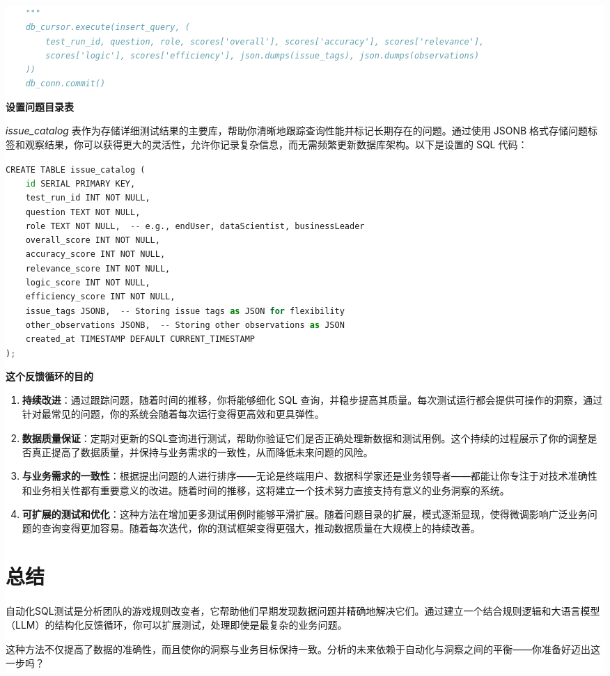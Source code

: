 ```py
    """
    db_cursor.execute(insert_query, (
        test_run_id, question, role, scores['overall'], scores['accuracy'], scores['relevance'], 
        scores['logic'], scores['efficiency'], json.dumps(issue_tags), json.dumps(observations)
    ))
    db_conn.commit()
```

**设置问题目录表**

*issue_catalog* 表作为存储详细测试结果的主要库，帮助你清晰地跟踪查询性能并标记长期存在的问题。通过使用 JSONB 格式存储问题标签和观察结果，你可以获得更大的灵活性，允许你记录复杂信息，而无需频繁更新数据库架构。以下是设置的 SQL 代码：

```py
CREATE TABLE issue_catalog (
    id SERIAL PRIMARY KEY,
    test_run_id INT NOT NULL,
    question TEXT NOT NULL,
    role TEXT NOT NULL,  -- e.g., endUser, dataScientist, businessLeader
    overall_score INT NOT NULL,
    accuracy_score INT NOT NULL,
    relevance_score INT NOT NULL,
    logic_score INT NOT NULL,
    efficiency_score INT NOT NULL,
    issue_tags JSONB,  -- Storing issue tags as JSON for flexibility
    other_observations JSONB,  -- Storing other observations as JSON
    created_at TIMESTAMP DEFAULT CURRENT_TIMESTAMP
);
```

**这个反馈循环的目的**

1.  **持续改进**：通过跟踪问题，随着时间的推移，你将能够细化 SQL 查询，并稳步提高其质量。每次测试运行都会提供可操作的洞察，通过针对最常见的问题，你的系统会随着每次运行变得更高效和更具弹性。

1.  **数据质量保证**：定期对更新的SQL查询进行测试，帮助你验证它们是否正确处理新数据和测试用例。这个持续的过程展示了你的调整是否真正提高了数据质量，并保持与业务需求的一致性，从而降低未来问题的风险。

1.  **与业务需求的一致性**：根据提出问题的人进行排序——无论是终端用户、数据科学家还是业务领导者——都能让你专注于对技术准确性和业务相关性都有重要意义的改进。随着时间的推移，这将建立一个技术努力直接支持有意义的业务洞察的系统。

1.  **可扩展的测试和优化**：这种方法在增加更多测试用例时能够平滑扩展。随着问题目录的扩展，模式逐渐显现，使得微调影响广泛业务问题的查询变得更加容易。随着每次迭代，你的测试框架变得更强大，推动数据质量在大规模上的持续改善。

# 总结

自动化SQL测试是分析团队的游戏规则改变者，它帮助他们早期发现数据问题并精确地解决它们。通过建立一个结合规则逻辑和大语言模型（LLM）的结构化反馈循环，你可以扩展测试，处理即使是最复杂的业务问题。

这种方法不仅提高了数据的准确性，而且使你的洞察与业务目标保持一致。分析的未来依赖于自动化与洞察之间的平衡——你准备好迈出这一步吗？
